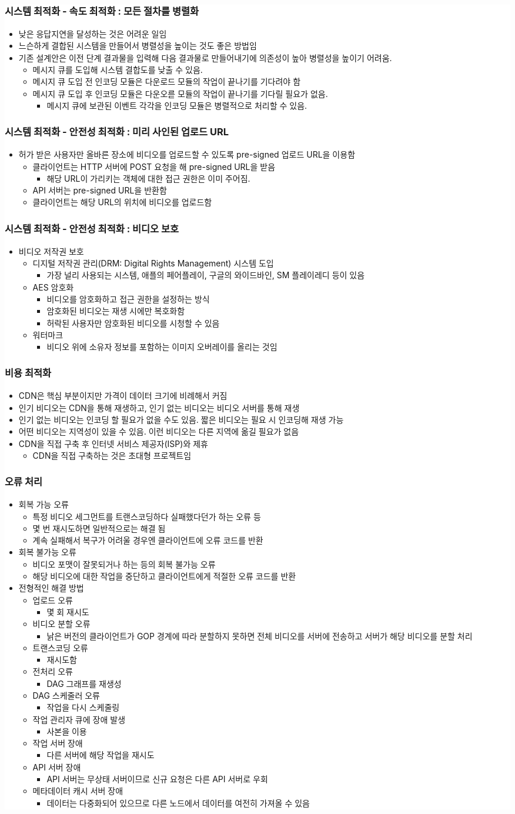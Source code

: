 ### 시스템 최적화 - 속도 최적화 : 모든 절차를 병렬화
- 낮은 응답지연을 달성하는 것은 어려운 일임
- 느슨하게 결합된 시스템을 만들어서 병렬성을 높이는 것도 좋은 방법임
- 기존 설계안은 이전 단계 결과물을 입력해 다음 결과물로 만들어내기에 의존성이 높아 병렬성을 높이기 어려움.
  - 메시지 큐를 도입해 시스템 결합도를 낮출 수 있음.
  - 메시지 큐 도입 전 인코딩 모듈은 다운로드 모듈의 작업이 끝나기를 기다려야 함
  - 메시지 큐 도입 후 인코딩 모듈은 다운오륻 모듈의 작업이 끝나기를 기다릴 필요가 없음.
    - 메시지 큐에 보관된 이벤트 각각을 인코딩 모듈은 병렬적으로 처리할 수 있음.

### 시스템 최적화 - 안전성 최적화 : 미리 사인된 업로드 URL
- 허가 받은 사용자만 올바른 장소에 비디오를 업로드할 수 있도록 pre-signed 업로드 URL을 이용함
  - 클라이언트는 HTTP 서버에 POST 요청을 해 pre-signed URL을 받음
    - 해당 URL이 가리키는 객체에 대한 접근 권한은 이미 주어짐.
  - API 서버는 pre-signed URL을 반환함
  - 클라이언트는 해당 URL의 위치에 비디오를 업로드함

### 시스템 최적화 - 안전성 최적화 : 비디오 보호
- 비디오 저작권 보호
  - 디지털 저작권 관리(DRM: Digital Rights Management) 시스템 도입
    - 가장 널리 사용되는 시스템, 애플의 페어플레이, 구글의 와이드바인, SM 플레이레디 등이 있음
  - AES 암호화
    - 비디오를 암호화하고 접근 권한을 설정하는 방식
    - 암호화된 비디오는 재생 시에만 복호화함
    - 허락된 사용자만 암호화된 비디오를 시청할 수 있음
  - 워터마크
    - 비디오 위에 소유자 정보를 포함하는 이미지 오버레이를 올리는 것임

### 비용 최적화
- CDN은 핵심 부분이지만 가격이 데이터 크기에 비례해서 커짐
- 인기 비디오는 CDN을 통해 재생하고, 인기 없는 비디오는 비디오 서버를 통해 재생
- 인기 없는 비디오는 인코딩 할 필요가 없을 수도 있음. 짧은 비디오는 필요 시 인코딩해 재생 가능
- 어떤 비디오는 지역성이 있을 수 있음. 이런 비디오는 다른 지역에 옮길 필요가 없음
- CDN을 직접 구축 후 인터넷 서비스 제공자(ISP)와 제휴
  - CDN을 직접 구축하는 것은 초대형 프로젝트임

### 오류 처리
- 회복 가능 오류
  - 특정 비디오 세그먼트를 트랜스코딩하다 실패했다던가 하는 오류 등
  - 몇 번 재시도하면 일반적으로는 해결 됨
  - 계속 실패해서 복구가 어려울 경우엔 클라이언트에 오류 코드를 반환
- 회복 불가능 오류
  - 비디오 포맷이 잘못되거나 하는 등의 회복 불가능 오류
  - 해당 비디오에 대한 작업을 중단하고 클라이언트에게 적절한 오류 코드를 반환
- 전형적인 해결 방법
  - 업로드 오류
    - 몇 회 재시도
  - 비디오 분할 오류
    - 낡은 버전의 클라이언트가 GOP 경계에 따라 분할하지 못하면 전체 비디오를 서버에 전송하고 서버가 해당 비디오를 분할 처리
  - 트랜스코딩 오류
    - 재시도함
  - 전처리 오류
    - DAG 그래프를 재생성
  - DAG 스케줄러 오류
    - 작업을 다시 스케줄링
  - 작업 관리자 큐에 장애 발생
    - 사본을 이용
  - 작업 서버 장애
    - 다른 서버에 해당 작업을 재시도
  - API 서버 장애
    - API 서버는 무상태 서버이므로 신규 요청은 다른 API 서버로 우회
  - 메타데이터 캐시 서버 장애
    - 데이터는 다중화되어 있으므로 다른 노드에서 데이터를 여전히 가져올 수 있음